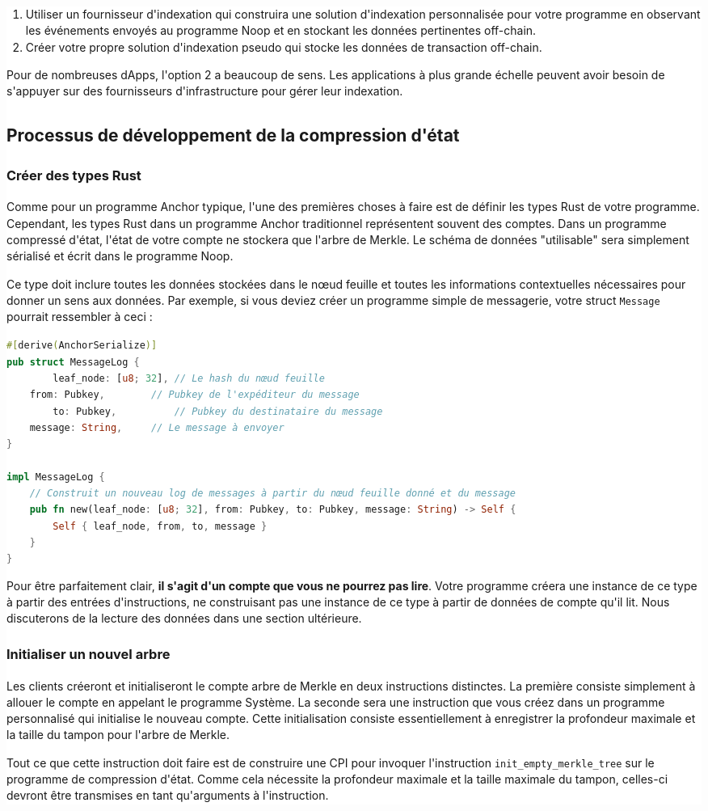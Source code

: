 1. Utiliser un fournisseur d'indexation qui construira une solution d'indexation personnalisée pour votre programme en observant les événements envoyés au programme Noop et en stockant les données pertinentes off-chain.
2. Créer votre propre solution d'indexation pseudo qui stocke les données de transaction off-chain.

Pour de nombreuses dApps, l'option 2 a beaucoup de sens. Les applications à plus grande échelle peuvent avoir besoin de s'appuyer sur des fournisseurs d'infrastructure pour gérer leur indexation.

## Processus de développement de la compression d'état

### Créer des types Rust

Comme pour un programme Anchor typique, l'une des premières choses à faire est de définir les types Rust de votre programme. Cependant, les types Rust dans un programme Anchor traditionnel représentent souvent des comptes. Dans un programme compressé d'état, l'état de votre compte ne stockera que l'arbre de Merkle. Le schéma de données "utilisable" sera simplement sérialisé et écrit dans le programme Noop.

Ce type doit inclure toutes les données stockées dans le nœud feuille et toutes les informations contextuelles nécessaires pour donner un sens aux données. Par exemple, si vous deviez créer un programme simple de messagerie, votre struct `Message` pourrait ressembler à ceci :

```rust
#[derive(AnchorSerialize)]
pub struct MessageLog {
		leaf_node: [u8; 32], // Le hash du nœud feuille
    from: Pubkey,        // Pubkey de l'expéditeur du message
		to: Pubkey,          // Pubkey du destinataire du message
    message: String,     // Le message à envoyer
}

impl MessageLog {
    // Construit un nouveau log de messages à partir du nœud feuille donné et du message
    pub fn new(leaf_node: [u8; 32], from: Pubkey, to: Pubkey, message: String) -> Self {
        Self { leaf_node, from, to, message }
    }
}
```

Pour être parfaitement clair, **il s'agit d'un compte que vous ne pourrez pas lire**. Votre programme créera une instance de ce type à partir des entrées d'instructions, ne construisant pas une instance de ce type à partir de données de compte qu'il lit. Nous discuterons de la lecture des données dans une section ultérieure.

### Initialiser un nouvel arbre

Les clients créeront et initialiseront le compte arbre de Merkle en deux instructions distinctes. La première consiste simplement à allouer le compte en appelant le programme Système. La seconde sera une instruction que vous créez dans un programme personnalisé qui initialise le nouveau compte. Cette initialisation consiste essentiellement à enregistrer la profondeur maximale et la taille du tampon pour l'arbre de Merkle.

Tout ce que cette instruction doit faire est de construire une CPI pour invoquer l'instruction `init_empty_merkle_tree` sur le programme de compression d'état. Comme cela nécessite la profondeur maximale et la taille maximale du tampon, celles-ci devront être transmises en tant qu'arguments à l'instruction.
